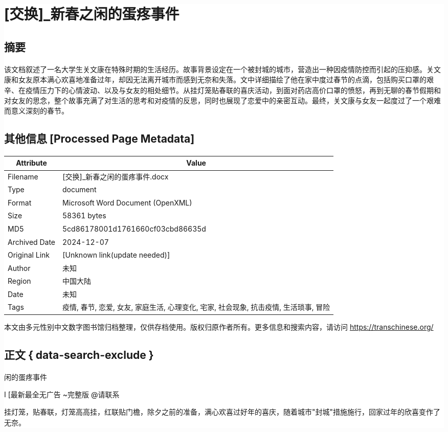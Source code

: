# [交换]_新春之闲的蛋疼事件



## 摘要


该文档叙述了一名大学生关文康在特殊时期的生活经历。故事背景设定在一个被封城的城市，营造出一种因疫情防控而引起的压抑感。关文康和女友原本满心欢喜地准备过年，却因无法离开城市而感到无奈和失落。文中详细描绘了他在家中度过春节的点滴，包括购买口罩的艰辛、在疫情压力下的心情波动、以及与女友的相处细节。从挂灯笼贴春联的喜庆活动，到面对药店高价口罩的愤怒，再到无聊的春节假期和对女友的思念，整个故事充满了对生活的思考和对疫情的反思，同时也展现了恋爱中的亲密互动。最终，关文康与女友一起度过了一个艰难而意义深刻的春节。



## 其他信息 [Processed Page Metadata]

| Attribute       | Value                                  |
|-----------------|----------------------------------------|
| Filename        | [交换]_新春之闲的蛋疼事件.docx                             |
| Type            | document                                 |
| Format          | Microsoft Word Document (OpenXML)                               |
| Size            | 58361 bytes                           |
| MD5             | 5cd86178001d1761660cf03cbd86635d                                  |
| Archived Date   | 2024-12-07                             |
| Original Link   | [Unknown link(update needed)]                         |
| Author          | 未知                               |
| Region          | 中国大陆                               |
| Date            | 未知                                 |
| Tags            | 疫情, 春节, 恋爱, 女友, 家庭生活, 心理变化, 宅家, 社会现象, 抗击疫情, 生活琐事, 冒险                                 |

本文由多元性别中文数字图书馆归档整理，仅供存档使用。版权归原作者所有。更多信息和搜索内容，请访问 <https://transchinese.org/>


## 正文 { data-search-exclude }


闲的蛋疼事件



I [最新最全无广告 ~完整版 @请联系





挂灯笼，贴春联，灯笼高高挂，红联贴门檐，除夕之前的准备，满心欢喜过好年的喜庆，随着城市"封城"措施施行，回家过年的欣喜变作了无奈。




